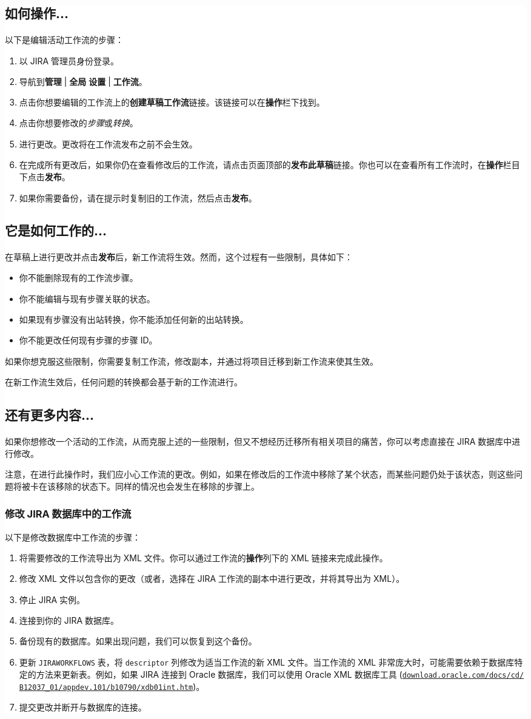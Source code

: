 ## 如何操作...

以下是编辑活动工作流的步骤：

1.  以 JIRA 管理员身份登录。

1.  导航到**管理** | **全局** **设置** | **工作流**。

1.  点击你想要编辑的工作流上的**创建草稿工作流**链接。该链接可以在**操作**栏下找到。

1.  点击你想要修改的*步骤*或*转换*。

1.  进行更改。更改将在工作流发布之前不会生效。

1.  在完成所有更改后，如果你仍在查看修改后的工作流，请点击页面顶部的**发布此草稿**链接。你也可以在查看所有工作流时，在**操作**栏目下点击**发布**。

1.  如果你需要备份，请在提示时复制旧的工作流，然后点击**发布**。

## 它是如何工作的...

在草稿上进行更改并点击**发布**后，新工作流将生效。然而，这个过程有一些限制，具体如下：

+   你不能删除现有的工作流步骤。

+   你不能编辑与现有步骤关联的状态。

+   如果现有步骤没有出站转换，你不能添加任何新的出站转换。

+   你不能更改任何现有步骤的步骤 ID。

如果你想克服这些限制，你需要复制工作流，修改副本，并通过将项目迁移到新工作流来使其生效。

在新工作流生效后，任何问题的转换都会基于新的工作流进行。

## 还有更多内容...

如果你想修改一个活动的工作流，从而克服上述的一些限制，但又不想经历迁移所有相关项目的痛苦，你可以考虑直接在 JIRA 数据库中进行修改。

注意，在进行此操作时，我们应小心工作流的更改。例如，如果在修改后的工作流中移除了某个状态，而某些问题仍处于该状态，则这些问题将被卡在该移除的状态下。同样的情况也会发生在移除的步骤上。

### 修改 JIRA 数据库中的工作流

以下是修改数据库中工作流的步骤：

1.  将需要修改的工作流导出为 XML 文件。你可以通过工作流的**操作**列下的 XML 链接来完成此操作。

1.  修改 XML 文件以包含你的更改（或者，选择在 JIRA 工作流的副本中进行更改，并将其导出为 XML）。

1.  停止 JIRA 实例。

1.  连接到你的 JIRA 数据库。

1.  备份现有的数据库。如果出现问题，我们可以恢复到这个备份。

1.  更新 `JIRAWORKFLOWS` 表，将 `descriptor` 列修改为适当工作流的新 XML 文件。当工作流的 XML 非常庞大时，可能需要依赖于数据库特定的方法来更新表。例如，如果 JIRA 连接到 Oracle 数据库，我们可以使用 Oracle XML 数据库工具 ([`download.oracle.com/docs/cd/B12037_01/appdev.101/b10790/xdb01int.htm`](http://download.oracle.com/docs/cd/B12037_01/appdev.101/b10790/xdb01int.htm))。

1.  提交更改并断开与数据库的连接。
